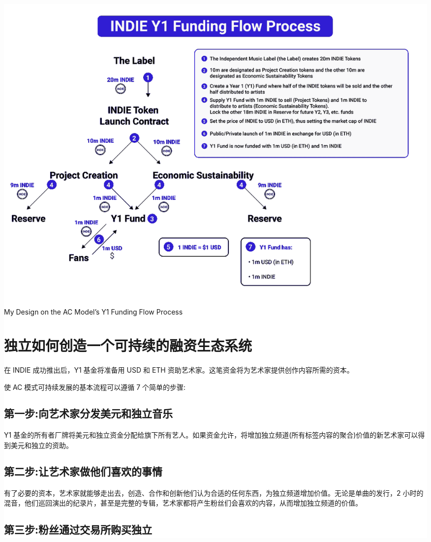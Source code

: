 ![](img/272105030fbddf26f91b6efc9df0f69c.png)

My Design on the AC Model’s Y1 Funding Flow Process

# 独立如何创造一个可持续的融资生态系统

在 INDIE 成功推出后，Y1 基金将准备用 USD 和 ETH 资助艺术家。这笔资金将为艺术家提供创作内容所需的资本。

使 AC 模式可持续发展的基本流程可以遵循 7 个简单的步骤:

## 第一步:向艺术家分发美元和独立音乐

Y1 基金的所有者厂牌将美元和独立资金分配给旗下所有艺人。如果资金允许，将增加独立频道(所有标签内容的聚合)价值的新艺术家可以得到美元和独立的资助。

## 第二步:让艺术家做他们喜欢的事情

有了必要的资本，艺术家就能够走出去，创造、合作和创新他们认为合适的任何东西，为独立频道增加价值。无论是单曲的发行，2 小时的混音，他们巡回演出的纪录片，甚至是完整的专辑，艺术家都将产生粉丝们会喜欢的内容，从而增加独立频道的价值。

## 第三步:粉丝通过交易所购买独立
